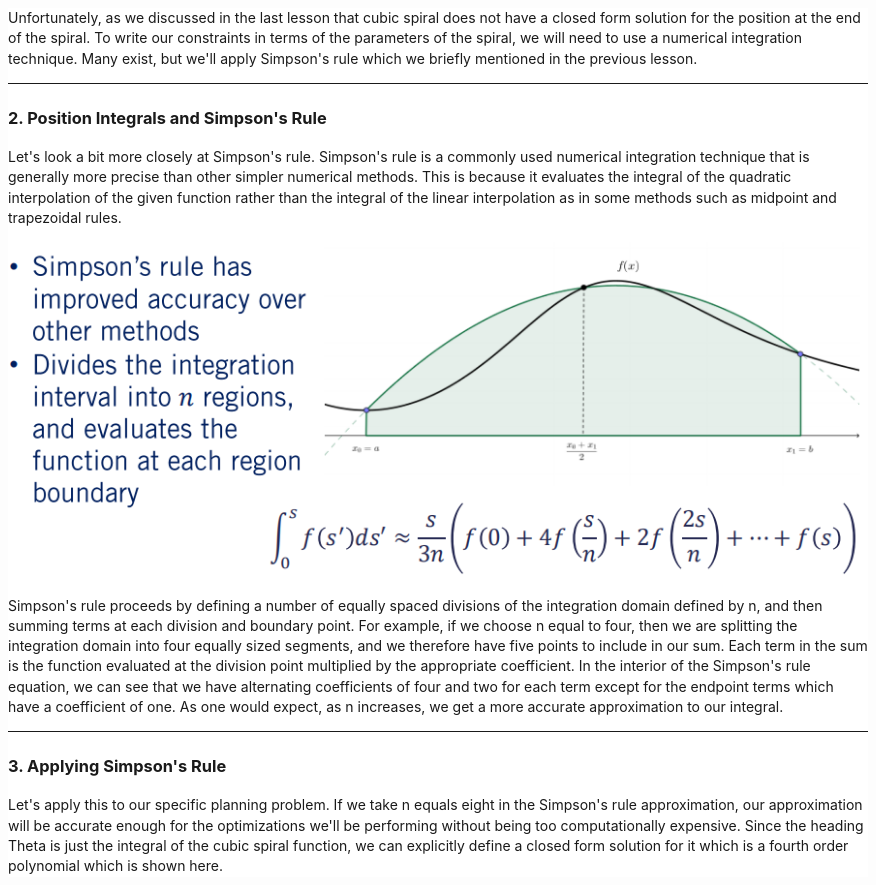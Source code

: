 Unfortunately, as we discussed in the last lesson that cubic spiral does not have a closed form solution for the position at the end of the spiral. To write our constraints in terms of the parameters of the spiral, we will need to use a numerical integration technique. Many exist, but we'll apply Simpson's rule which we briefly mentioned in the previous lesson. 

---

### 2. Position Integrals and Simpson's  Rule

Let's look a bit more closely at Simpson's rule. Simpson's rule is a commonly used numerical integration technique that is generally more precise than other simpler numerical methods. This is because it evaluates the integral of the quadratic interpolation of the given function rather than the integral of the linear interpolation as in some methods such as midpoint and trapezoidal rules. 

![1565783513791](assets/1565783513791.png)

Simpson's rule proceeds by defining a number of equally spaced divisions of the integration domain defined by n, and then summing terms at each division and boundary point. For example, if we choose n equal to four, then we are splitting the integration domain into four equally sized segments, and we therefore have five points to include in our sum. Each term in the sum is the function evaluated at the division point multiplied by the appropriate coefficient. In the interior of the Simpson's rule equation, we can see that we have alternating coefficients of four and two for each term except for the endpoint terms which have a coefficient of one. As one would expect, as n increases, we get a more accurate approximation to our integral. 

---

### 3. Applying Simpson's Rule

Let's apply this to our specific planning problem. If we take n equals eight in the Simpson's rule approximation, our approximation will be accurate enough for the optimizations we'll be performing without being too computationally expensive. Since the heading Theta is just the integral of the cubic spiral function, we can explicitly define a closed form solution for it which is a fourth order polynomial which is shown here. 

